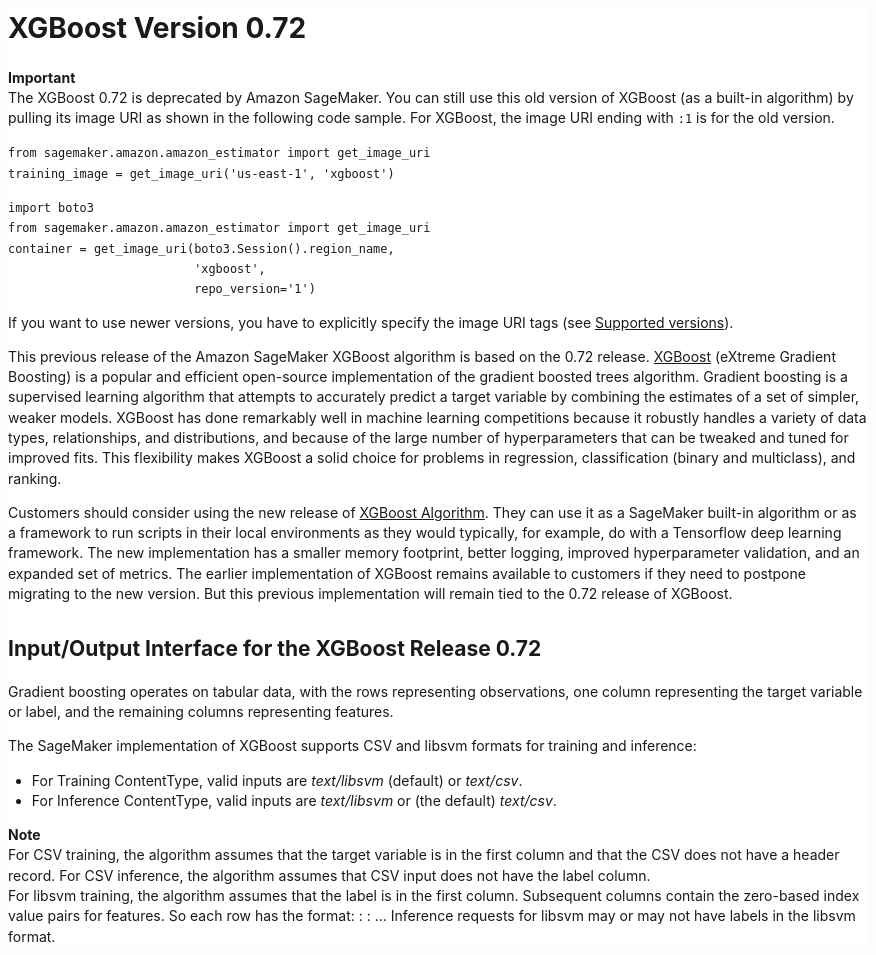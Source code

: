 # XGBoost Version 0\.72<a name="xgboost-72"></a>

**Important**  
The XGBoost 0\.72 is deprecated by Amazon SageMaker\. You can still use this old version of XGBoost \(as a built\-in algorithm\) by pulling its image URI as shown in the following code sample\. For XGBoost, the image URI ending with `:1` is for the old version\.  

```
from sagemaker.amazon.amazon_estimator import get_image_uri
training_image = get_image_uri('us-east-1', 'xgboost')
```

```
import boto3
from sagemaker.amazon.amazon_estimator import get_image_uri
container = get_image_uri(boto3.Session().region_name,
                          'xgboost',
                          repo_version='1')
```
If you want to use newer versions, you have to explicitly specify the image URI tags \(see [Supported versions](xgboost.md#xgboost-supported-versions)\)\.

This previous release of the Amazon SageMaker XGBoost algorithm is based on the 0\.72 release\. [XGBoost](https://github.com/dmlc/xgboost) \(eXtreme Gradient Boosting\) is a popular and efficient open\-source implementation of the gradient boosted trees algorithm\. Gradient boosting is a supervised learning algorithm that attempts to accurately predict a target variable by combining the estimates of a set of simpler, weaker models\. XGBoost has done remarkably well in machine learning competitions because it robustly handles a variety of data types, relationships, and distributions, and because of the large number of hyperparameters that can be tweaked and tuned for improved fits\. This flexibility makes XGBoost a solid choice for problems in regression, classification \(binary and multiclass\), and ranking\.

Customers should consider using the new release of [XGBoost Algorithm](xgboost.md)\. They can use it as a SageMaker built\-in algorithm or as a framework to run scripts in their local environments as they would typically, for example, do with a Tensorflow deep learning framework\. The new implementation has a smaller memory footprint, better logging, improved hyperparameter validation, and an expanded set of metrics\. The earlier implementation of XGBoost remains available to customers if they need to postpone migrating to the new version\. But this previous implementation will remain tied to the 0\.72 release of XGBoost\.

## Input/Output Interface for the XGBoost Release 0\.72<a name="xgboost-72-InputOutput"></a>

Gradient boosting operates on tabular data, with the rows representing observations, one column representing the target variable or label, and the remaining columns representing features\. 

The SageMaker implementation of XGBoost supports CSV and libsvm formats for training and inference:
+ For Training ContentType, valid inputs are *text/libsvm* \(default\) or *text/csv*\.
+ For Inference ContentType, valid inputs are *text/libsvm* or \(the default\) *text/csv*\.

**Note**  
For CSV training, the algorithm assumes that the target variable is in the first column and that the CSV does not have a header record\. For CSV inference, the algorithm assumes that CSV input does not have the label column\.   
For libsvm training, the algorithm assumes that the label is in the first column\. Subsequent columns contain the zero\-based index value pairs for features\. So each row has the format: <label> <index0>:<value0> <index1>:<value1> \.\.\. Inference requests for libsvm may or may not have labels in the libsvm format\.
